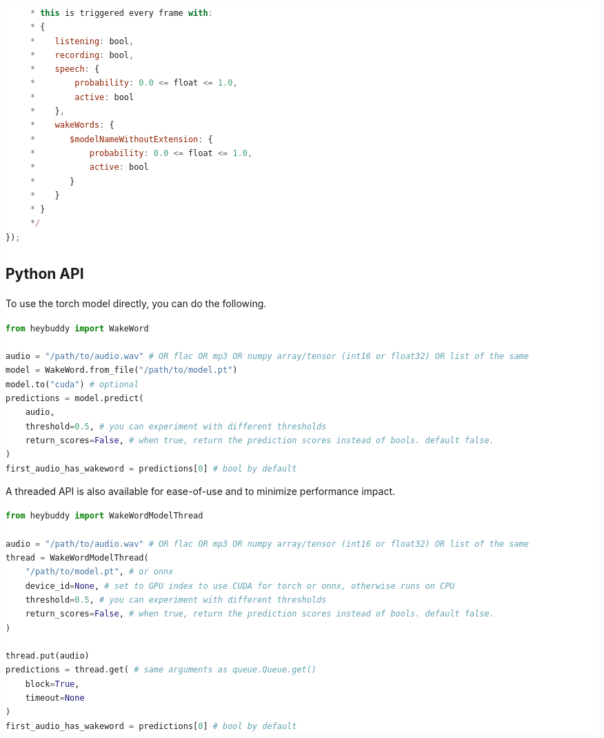 ```js
     * this is triggered every frame with:
     * {
     *    listening: bool,
     *    recording: bool,
     *    speech: {
     *        probability: 0.0 <= float <= 1.0,
     *        active: bool
     *    },
     *    wakeWords: {
     *       $modelNameWithoutExtension: {
     *           probability: 0.0 <= float <= 1.0,
     *           active: bool
     *       }
     *    }
     * }
     */
});
```

## Python API

To use the torch model directly, you can do the following.

```py
from heybuddy import WakeWord

audio = "/path/to/audio.wav" # OR flac OR mp3 OR numpy array/tensor (int16 or float32) OR list of the same
model = WakeWord.from_file("/path/to/model.pt")
model.to("cuda") # optional
predictions = model.predict(
    audio,
    threshold=0.5, # you can experiment with different thresholds
    return_scores=False, # when true, return the prediction scores instead of bools. default false.
)
first_audio_has_wakeword = predictions[0] # bool by default
```

A threaded API is also available for ease-of-use and to minimize performance impact.

```py
from heybuddy import WakeWordModelThread

audio = "/path/to/audio.wav" # OR flac OR mp3 OR numpy array/tensor (int16 or float32) OR list of the same
thread = WakeWordModelThread(
    "/path/to/model.pt", # or onnx
    device_id=None, # set to GPU index to use CUDA for torch or onnx, otherwise runs on CPU
    threshold=0.5, # you can experiment with different thresholds
    return_scores=False, # when true, return the prediction scores instead of bools. default false.
)

thread.put(audio)
predictions = thread.get( # same arguments as queue.Queue.get()
    block=True,
    timeout=None
)
first_audio_has_wakeword = predictions[0] # bool by default
```

